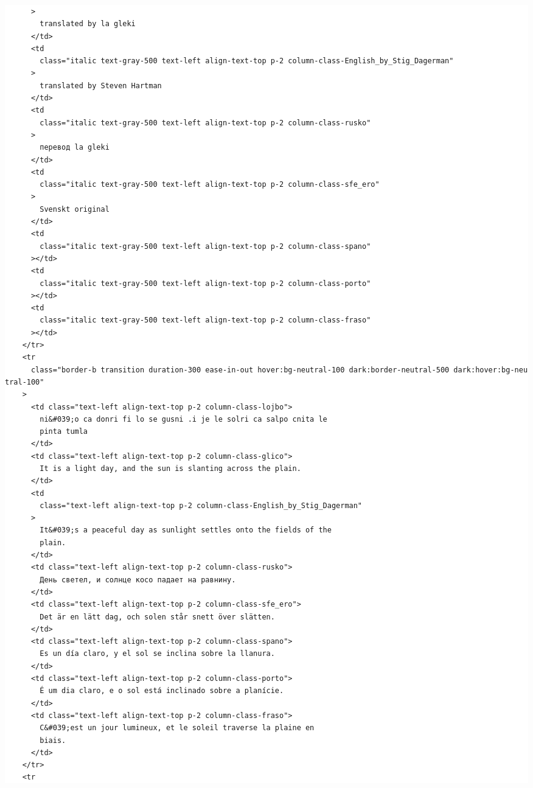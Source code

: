           >
            translated by la gleki
          </td>
          <td
            class="italic text-gray-500 text-left align-text-top p-2 column-class-English_by_Stig_Dagerman"
          >
            translated by Steven Hartman
          </td>
          <td
            class="italic text-gray-500 text-left align-text-top p-2 column-class-rusko"
          >
            перевод la gleki
          </td>
          <td
            class="italic text-gray-500 text-left align-text-top p-2 column-class-sfe_ero"
          >
            Svenskt original
          </td>
          <td
            class="italic text-gray-500 text-left align-text-top p-2 column-class-spano"
          ></td>
          <td
            class="italic text-gray-500 text-left align-text-top p-2 column-class-porto"
          ></td>
          <td
            class="italic text-gray-500 text-left align-text-top p-2 column-class-fraso"
          ></td>
        </tr>
        <tr
          class="border-b transition duration-300 ease-in-out hover:bg-neutral-100 dark:border-neutral-500 dark:hover:bg-neutral-100"
        >
          <td class="text-left align-text-top p-2 column-class-lojbo">
            ni&#039;o ca donri fi lo se gusni .i je le solri ca salpo cnita le
            pinta tumla
          </td>
          <td class="text-left align-text-top p-2 column-class-glico">
            It is a light day, and the sun is slanting across the plain.
          </td>
          <td
            class="text-left align-text-top p-2 column-class-English_by_Stig_Dagerman"
          >
            It&#039;s a peaceful day as sunlight settles onto the fields of the
            plain.
          </td>
          <td class="text-left align-text-top p-2 column-class-rusko">
            День светел, и солнце косо падает на равнину.
          </td>
          <td class="text-left align-text-top p-2 column-class-sfe_ero">
            Det är en lätt dag, och solen står snett över slätten.
          </td>
          <td class="text-left align-text-top p-2 column-class-spano">
            Es un día claro, y el sol se inclina sobre la llanura.
          </td>
          <td class="text-left align-text-top p-2 column-class-porto">
            É um dia claro, e o sol está inclinado sobre a planície.
          </td>
          <td class="text-left align-text-top p-2 column-class-fraso">
            C&#039;est un jour lumineux, et le soleil traverse la plaine en
            biais.
          </td>
        </tr>
        <tr